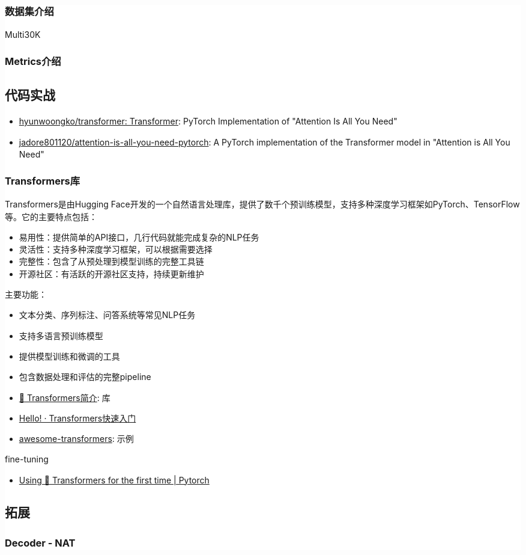 ### 数据集介绍
Multi30K

<iframe src="https://arxiv.org/pdf/1605.00459" width="100%" height="600px" style="border: none;">
This browser does not support PDFs
</iframe>

### Metrics介绍







## 代码实战

- [hyunwoongko/transformer: Transformer](https://github.com/hyunwoongko/transformer): PyTorch Implementation of "Attention Is All You Need"

- [jadore801120/attention-is-all-you-need-pytorch](https://github.com/jadore801120/attention-is-all-you-need-pytorch): A PyTorch implementation of the Transformer model in "Attention is All You Need"
### Transformers库

Transformers是由Hugging Face开发的一个自然语言处理库，提供了数千个预训练模型，支持多种深度学习框架如PyTorch、TensorFlow等。它的主要特点包括：

- 易用性：提供简单的API接口，几行代码就能完成复杂的NLP任务
- 灵活性：支持多种深度学习框架，可以根据需要选择
- 完整性：包含了从预处理到模型训练的完整工具链
- 开源社区：有活跃的开源社区支持，持续更新维护

主要功能：

- 文本分类、序列标注、问答系统等常见NLP任务
- 支持多语言预训练模型
- 提供模型训练和微调的工具
- 包含数据处理和评估的完整pipeline

- [🤗 Transformers简介](https://huggingface.co/docs/transformers/main/zh/index): 库
- [Hello! · Transformers快速入门](https://transformers.run/)
- [awesome-transformers](https://github.com/huggingface/transformers/blob/main/awesome-transformers.md): 示例


fine-tuning
- [Using 🤗 Transformers for the first time | Pytorch](https://www.kaggle.com/code/shreydan/using-transformers-for-the-first-time-pytorch)







## 拓展
### Decoder - NAT

